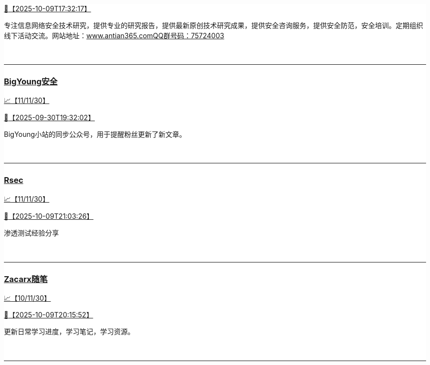 [:camera_flash:【2025-10-09T17:32:17】](https://mp.weixin.qq.com/s?__biz=MzA3NTc0MTA1Mg==&mid=2664712544&idx=1&sn=b620232dfe56c6257daf3fc70f8e67f3&scene=27#wechat_redirect)

专注信息网络安全技术研究，提供专业的研究报告，提供最新原创技术研究成果，提供安全咨询服务，提供安全防范，安全培训。定期组织线下活动交流。网站地址：www.antian365.comQQ群号码：75724003

<img align="top" width="180" src="http://open.weixin.qq.com/qr/code?username=gh_96b98fa7231d" alt="" />

---


### [BigYoung安全](http://wechat.doonsec.com/wechat_echarts/?biz=MzI1NDYyNjUyMw==)

[:chart_with_upwards_trend:【11/11/30】](http://wechat.doonsec.com/wechat_echarts/?biz=MzI1NDYyNjUyMw==)

[:camera_flash:【2025-09-30T19:32:02】](https://mp.weixin.qq.com/s?__biz=MzI1NDYyNjUyMw==&mid=2247486008&idx=1&sn=b704655c40fdcc24b9c4eb1f4b9a5276&scene=27#wechat_redirect)

BigYoung小站的同步公众号，用于提醒粉丝更新了新文章。

<img align="top" width="180" src="http://open.weixin.qq.com/qr/code?username=gh_550791d7ca07" alt="" />

---


### [Rsec](http://wechat.doonsec.com/wechat_echarts/?biz=MzA4NDQ5NTU0MA==)

[:chart_with_upwards_trend:【11/11/30】](http://wechat.doonsec.com/wechat_echarts/?biz=MzA4NDQ5NTU0MA==)

[:camera_flash:【2025-10-09T21:03:26】](https://mp.weixin.qq.com/s?__biz=MzA4NDQ5NTU0MA==&mid=2647691083&idx=1&sn=9390e53c6d3ec8df7c7f56e13a56efe3&scene=27#wechat_redirect)

渗透测试经验分享

<img align="top" width="180" src="http://open.weixin.qq.com/qr/code?username=gh_c9e6874dea46" alt="" />

---


### [Zacarx随笔](http://wechat.doonsec.com/wechat_echarts/?biz=MzkxMDU5MzY0NQ==)

[:chart_with_upwards_trend:【10/11/30】](http://wechat.doonsec.com/wechat_echarts/?biz=MzkxMDU5MzY0NQ==)

[:camera_flash:【2025-10-09T20:15:52】](https://mp.weixin.qq.com/s?__biz=MzkxMDU5MzY0NQ==&mid=2247485561&idx=1&sn=fea5a9d6f7fc7fb38e1af637ed6789ed&scene=27#wechat_redirect)

更新日常学习进度，学习笔记，学习资源。

<img align="top" width="180" src="http://open.weixin.qq.com/qr/code?username=gh_82d5f3337b66" alt="" />

---
